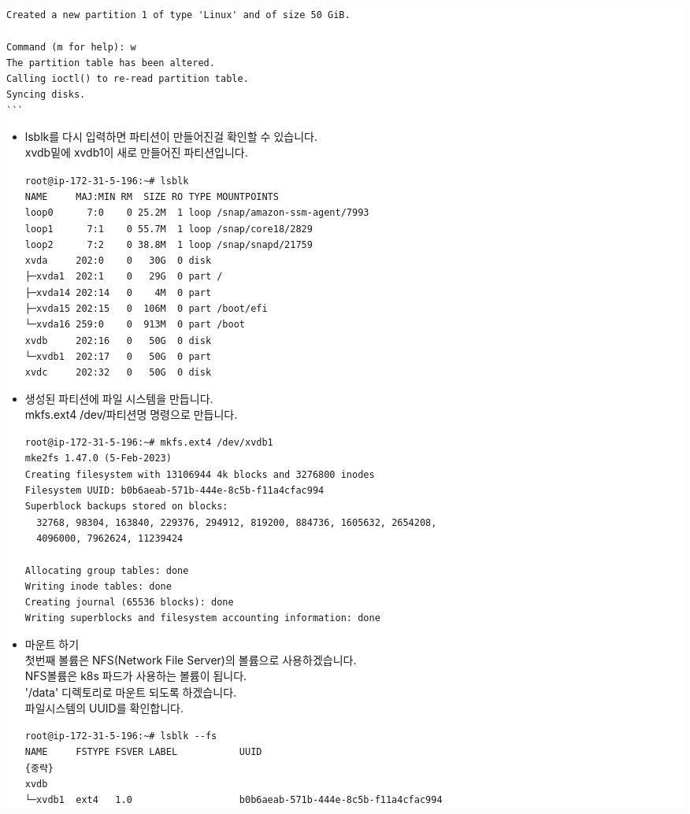     Created a new partition 1 of type 'Linux' and of size 50 GiB.

    Command (m for help): w
    The partition table has been altered.
    Calling ioctl() to re-read partition table.
    Syncing disks.
    ```
  - lsblk를 다시 입력하면 파티션이 만들어진걸 확인할 수 있습니다.   
    xvdb밑에 xvdb1이 새로 만들어진 파티션입니다.  
    ```
    root@ip-172-31-5-196:~# lsblk 
    NAME     MAJ:MIN RM  SIZE RO TYPE MOUNTPOINTS
    loop0      7:0    0 25.2M  1 loop /snap/amazon-ssm-agent/7993
    loop1      7:1    0 55.7M  1 loop /snap/core18/2829
    loop2      7:2    0 38.8M  1 loop /snap/snapd/21759
    xvda     202:0    0   30G  0 disk 
    ├─xvda1  202:1    0   29G  0 part /
    ├─xvda14 202:14   0    4M  0 part 
    ├─xvda15 202:15   0  106M  0 part /boot/efi
    └─xvda16 259:0    0  913M  0 part /boot
    xvdb     202:16   0   50G  0 disk 
    └─xvdb1  202:17   0   50G  0 part 
    xvdc     202:32   0   50G  0 disk 
    ```
  - 생성된 파티션에 파일 시스템을 만듭니다.     
    mkfs.ext4 /dev/파티션명 명령으로 만듭니다. 
    ```
    root@ip-172-31-5-196:~# mkfs.ext4 /dev/xvdb1
    mke2fs 1.47.0 (5-Feb-2023)
    Creating filesystem with 13106944 4k blocks and 3276800 inodes
    Filesystem UUID: b0b6aeab-571b-444e-8c5b-f11a4cfac994
    Superblock backups stored on blocks: 
      32768, 98304, 163840, 229376, 294912, 819200, 884736, 1605632, 2654208, 
      4096000, 7962624, 11239424

    Allocating group tables: done                            
    Writing inode tables: done                            
    Creating journal (65536 blocks): done
    Writing superblocks and filesystem accounting information: done    
    ```
  
  - 마운트 하기  
    첫번째 볼륨은 NFS(Network File Server)의 볼륨으로 사용하겠습니다.   
    NFS볼륨은 k8s 파드가 사용하는 볼륨이 됩니다.  
    '/data' 디렉토리로 마운트 되도록 하겠습니다.  
    파일시스템의 UUID를 확인합니다.   
    ```
    root@ip-172-31-5-196:~# lsblk --fs
    NAME     FSTYPE FSVER LABEL           UUID                     
    {중략}
    xvdb                                                                                      
    └─xvdb1  ext4   1.0                   b0b6aeab-571b-444e-8c5b-f11a4cfac994
    ```
